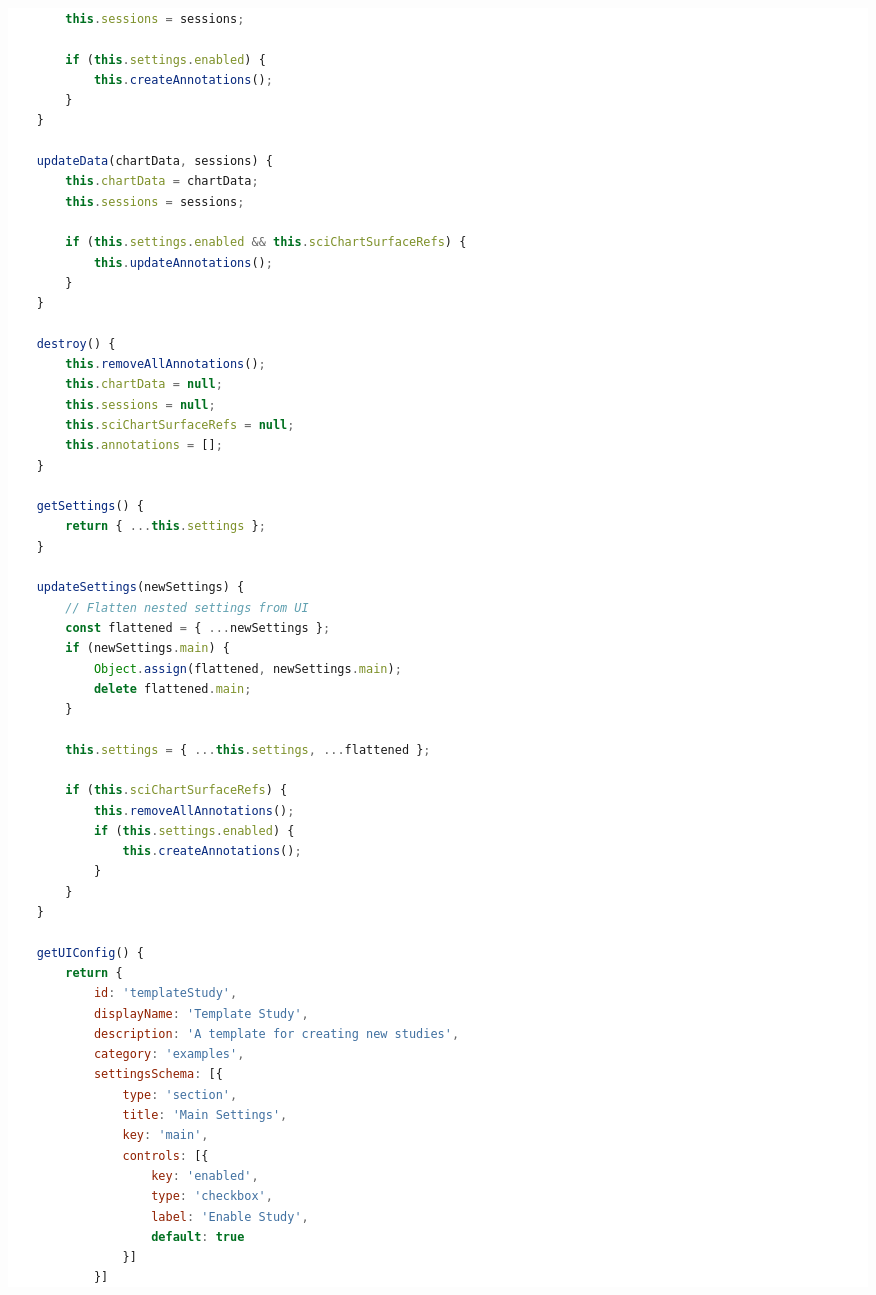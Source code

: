 ```javascript
        this.sessions = sessions;
        
        if (this.settings.enabled) {
            this.createAnnotations();
        }
    }

    updateData(chartData, sessions) {
        this.chartData = chartData;
        this.sessions = sessions;
        
        if (this.settings.enabled && this.sciChartSurfaceRefs) {
            this.updateAnnotations();
        }
    }

    destroy() {
        this.removeAllAnnotations();
        this.chartData = null;
        this.sessions = null;
        this.sciChartSurfaceRefs = null;
        this.annotations = [];
    }

    getSettings() {
        return { ...this.settings };
    }

    updateSettings(newSettings) {
        // Flatten nested settings from UI
        const flattened = { ...newSettings };
        if (newSettings.main) {
            Object.assign(flattened, newSettings.main);
            delete flattened.main;
        }
        
        this.settings = { ...this.settings, ...flattened };
        
        if (this.sciChartSurfaceRefs) {
            this.removeAllAnnotations();
            if (this.settings.enabled) {
                this.createAnnotations();
            }
        }
    }

    getUIConfig() {
        return {
            id: 'templateStudy',
            displayName: 'Template Study',
            description: 'A template for creating new studies',
            category: 'examples',
            settingsSchema: [{
                type: 'section',
                title: 'Main Settings',
                key: 'main',
                controls: [{
                    key: 'enabled',
                    type: 'checkbox',
                    label: 'Enable Study',
                    default: true
                }]
            }]
```